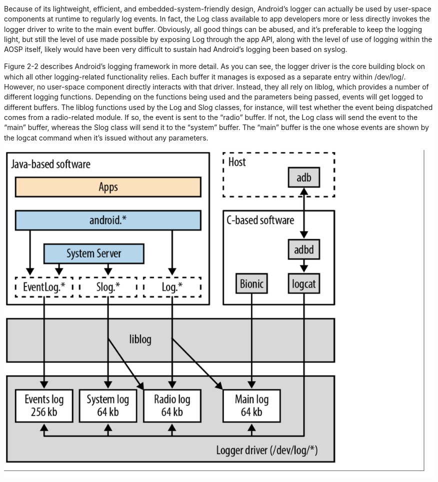 Because of its lightweight, efficient, and embedded-system-friendly design, Android’s logger can actually be used by user-space components at runtime to regularly log events. In fact, the Log class available to app developers more or less directly invokes the logger driver to write to the main event buffer. Obviously, all good things can be abused, and it’s preferable to keep the logging light, but still the level of use made possible by exposing Log through the app API, along with the level of use of logging within the AOSP itself, likely would have been very difficult to sustain had Android’s logging been based on syslog.

Figure 2-2 describes Android’s logging framework in more detail. As you can see, the logger driver is the core building block on which all other logging-related functionality relies. Each buffer it manages is exposed as a separate entry within /dev/log/. However, no user-space component directly interacts with that driver. Instead, they all rely on liblog, which provides a number of different logging functions. Depending on the functions being used and the parameters being passed, events will get logged to different buffers. The liblog functions used by the Log and Slog classes, for instance, will test whether the event being dispatched comes from a radio-related module. If so, the event is sent to the “radio” buffer. If not, the Log class will send the event to the “main” buffer, whereas the Slog class will send it to the “system” buffer. The “main” buffer is the one whose events are shown by the logcat command when it’s issued without any parameters.

![](img/f22.png)
